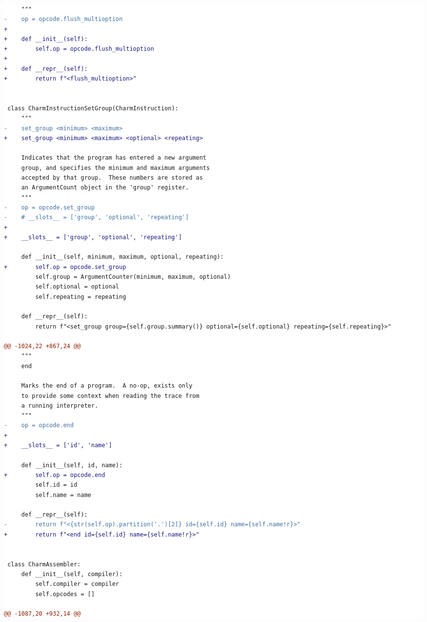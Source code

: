 ```diff
     """
-    op = opcode.flush_multioption
+
+    def __init__(self):
+        self.op = opcode.flush_multioption
+
+    def __repr__(self):
+        return f"<flush_multioption>"
 
 
 class CharmInstructionSetGroup(CharmInstruction):
     """
-    set_group <minimum> <maximum>
+    set_group <minimum> <maximum> <optional> <repeating>
 
     Indicates that the program has entered a new argument
     group, and specifies the minimum and maximum arguments
     accepted by that group.  These numbers are stored as
     an ArgumentCount object in the 'group' register.
     """
-    op = opcode.set_group
-    # __slots__ = ['group', 'optional', 'repeating']
+
+    __slots__ = ['group', 'optional', 'repeating']
 
     def __init__(self, minimum, maximum, optional, repeating):
+        self.op = opcode.set_group
         self.group = ArgumentCounter(minimum, maximum, optional)
         self.optional = optional
         self.repeating = repeating
 
     def __repr__(self):
         return f"<set_group group={self.group.summary()} optional={self.optional} repeating={self.repeating}>"
 
@@ -1024,22 +867,24 @@
     """
     end
 
     Marks the end of a program.  A no-op, exists only
     to provide some context when reading the trace from
     a running interpreter.
     """
-    op = opcode.end
+
+    __slots__ = ['id', 'name']
 
     def __init__(self, id, name):
+        self.op = opcode.end
         self.id = id
         self.name = name
 
     def __repr__(self):
-        return f"<{str(self.op).partition('.')[2]} id={self.id} name={self.name!r}>"
+        return f"<end id={self.id} name={self.name!r}>"
 
 
 class CharmAssembler:
     def __init__(self, compiler):
         self.compiler = compiler
         self.opcodes = []
 
@@ -1087,20 +932,14 @@
```